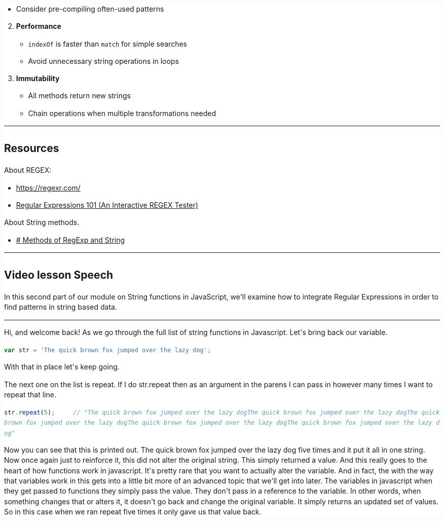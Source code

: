    - Consider pre-compiling often-used patterns

2. **Performance**
   
   - `indexOf` is faster than `match` for simple searches
   
   - Avoid unnecessary string operations in loops

3. **Immutability**
   
   - All methods return new strings
   
   - Chain operations when multiple transformations needed

---

## Resources

About REGEX:

- https://regexr.com/ 

- [Regular Expressions 101 (An Interactive REGEX Tester)](https://regex101.com/)

About String methods. 

- [# Methods of RegExp and String](https://javascript.info/regexp-methods)

***

## Video lesson Speech

In this second part of our module on String functions in JavaScript, 
we'll examine how to integrate Regular Expressions in order to find 
patterns in string based data.

****

Hi, and welcome back! As we go through the full list of string functions in Javascript. Let's bring back our variable.

```javascript
var str = 'The quick brown fox jumped over the lazy dog';
```

With that in place let's keep going. 

The next one on the list is repeat. If I do str.repeat then as an argument in the parens I can pass in however many times I want to repeat that line. 

```javascript
str.repeat(5);     // "The quick brown fox jumped over the lazy dogThe quick brown fox jumped over the lazy dogThe quick brown fox jumped over the lazy dogThe quick brown fox jumped over the lazy dogThe quick brown fox jumped over the lazy dog"
```

Now you can see that this is printed out. The quick brown fox jumped over the lazy dog five times and it put it all in one string. Now once again just to reinforce it, this did not alter the original string. This simply returned a value. And this really goes to the heart of how functions work in javascript. It's pretty rare that you want to actually alter the variable. And in fact, the with the way that variables work in this gets into a little bit more of an advanced topic that we'll get into later. The variables in javascript when they get passed to functions they simply pass the value. They don't pass in a reference to the variable. In other words, when something changes that or alters it, it doesn't go back and change the original variable. It simply returns an updated set of values. So in this case when we ran repeat five times it only gave us that value back.
